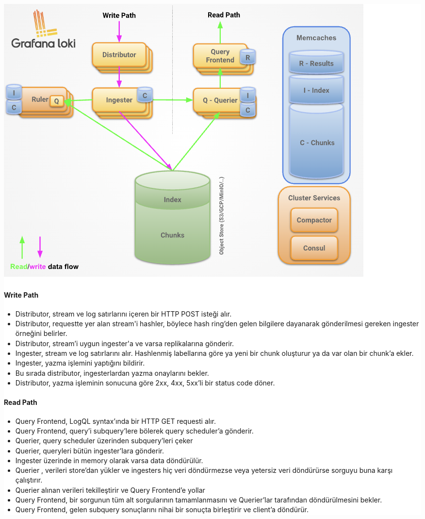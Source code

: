 ![loki_architecture](../_images/loki_architecture.png)

#### Write Path

- Distributor, stream ve log satırlarını içeren bir HTTP POST isteği alır.
- Distributor, requestte yer alan stream'i hashler, böylece hash ring’den gelen bilgilere dayanarak gönderilmesi gereken ingester örneğini belirler.
- Distributor, stream’i uygun ingester'a ve varsa replikalarına gönderir.
- Ingester, stream ve log satırlarını alır. Hashlenmiş labellarına göre ya yeni bir chunk oluşturur ya da var olan bir chunk’a ekler.
- Ingester, yazma işlemini yaptığını bildirir.
- Bu sırada distributor, ingesterlardan yazma onaylarını bekler.
- Distributor, yazma işleminin sonucuna göre 2xx, 4xx, 5xx’li bir status code döner.

#### Read Path

- Query Frontend, LogQL syntax’ında bir HTTP GET requesti alır.
- Query Frontend, query’i subquery’lere bölerek query scheduler’a gönderir.
- Querier, query scheduler üzerinden subquery’leri çeker
- Querier, queryleri bütün ingester’lara gönderir.
- Ingester üzerinde in memory olarak varsa data döndürülür.
- Querier , verileri store’dan yükler ve ingesters hiç veri döndürmezse veya yetersiz veri döndürürse sorguyu buna karşı çalıştırır.
- Querier alınan verileri tekilleştirir ve Query Frontend’e yollar
- Query Frontend, bir sorgunun tüm alt sorgularının tamamlanmasını ve Querier’lar tarafından döndürülmesini bekler.
- Query Frontend, gelen subquery sonuçlarını nihai bir sonuçta birleştirir ve client’a döndürür.
